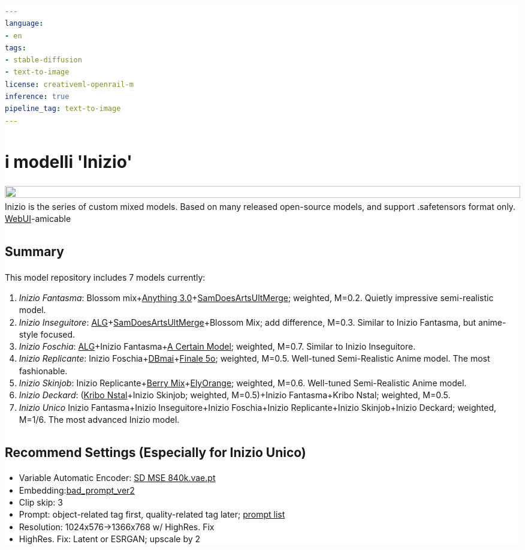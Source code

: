 ```yaml
---
language:
- en
tags:
- stable-diffusion
- text-to-image
license: creativeml-openrail-m
inference: true
pipeline_tag: text-to-image
---
```


# i modelli 'Inizio'
<img src=https://ac-p.namu.la/20230106sac/980c715bd45a7fb0cfe8ce06715c6c4034825fa4d4d07267a5585eb709f2cefa.png
width=100% height=100%>
Inizio is the series of custom mixed models. Based on many released open-source models, and support .safetensors format only.
[WebUI](https://github.com/AUTOMATIC1111/stable-diffusion-webui)-amicable

## Summary
This model repository includes 7 models currently:

 1. *Inizio Fantasma*: Blossom mix+[Anything 3.0](https://huggingface.co/Linaqruf/anything-v3.0)+[SamDoesArtsUltMerge](https://civitai.com/models/68/samdoesarts-ultmerge); weighted, M=0.2. Quietly impressive semi-realistic model.
 2. *Inizio Inseguitore*: [ALG](https://arca.live/b/aiart/64297100)+[SamDoesArtsUltMerge](https://civitai.com/models/68/samdoesarts-ultmerge)+Blossom Mix; add difference, M=0.3. Similar to Inizio Fantasma, but anime-style focused.
 3. *Inizio Foschia*: [ALG](https://arca.live/b/aiart/64297100)+Inizio Fantasma+[A Certain Model](https://huggingface.co/JosephusCheung/ACertainModel); weighted, M=0.7. Similar to Inizio Inseguitore.
 4. *Inizio Replicante*: Inizio Foschia+[DBmai](https://tieba.baidu.com/p/8136937175)+[Finale 5o](https://arca.live/b/aiart/65251337); weighted, M=0.5. Well-tuned Semi-Realistic Anime model. The most fashionable.
 5. *Inizio Skinjob*: Inizio Replicante+[Berry Mix](https://rentry.co/LFTBL)+[ElyOrange](https://huggingface.co/WarriorMama777/OrangeMixs); weighted, M=0.6. Well-tuned Semi-Realistic Anime model.
 6. *Inizio Deckard*: ([Kribo Nstal](https://civitai.com/models/1225/kribomix-nstal)+Inizio Skinjob; weighted, M=0.5)+Inizio Fantasma+Kribo Nstal; weighted, M=0.5.
 7. *Inizio Unico* Inizio Fantasma+Inizio Inseguitore+Inizio Foschia+Inizio Replicante+Inizio Skinjob+Inizio Deckard; weighted, M=1/6. The most advanced Inizio model.

## Recommend Settings (Especially for Inizio Unico)
- Variable Automatic Encoder: [SD MSE 840k.vae.pt](https://huggingface.co/stabilityai/sd-vae-ft-mse-original/resolve/main/vae-ft-mse-840000-ema-pruned.ckpt)
- Embedding:[bad_prompt_ver2](https://huggingface.co/datasets/Nerfgun3/bad_prompt/resolve/main/bad_prompt_version2.pt)
- Clip skip: 3
- Prompt: object-related tag first, quality-related tag later; [prompt list](https://docs.google.com/document/d/1X26U00Pxsqmyi47RjxDBMDLCcmyN23z-NEDBgd-vW-c/edit?usp=sharing)
- Resolution: 1024x576->1366x768 w/ HighRes. Fix
- HighRes. Fix: Latent or ESRGAN; upscale by 2
